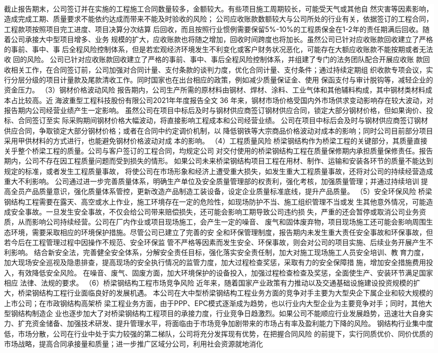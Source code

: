 截止报告期末，公司签订并在实施的工程施工合同数量较多，金额较大。有些项目施工周期较长，可能受天气或其他自
然灾害等因素影响，造成完成工期、质量要求不能依约达成而带来不能及时验收的风险；
公司应收账款数额较大与公司所处的行业有关，依据签订的工程合同，工程款项按照项目完工进度、项目决算分次结算
后回收，而且按照行业惯例需要保留5%-10%的工程质保金在1-2年的责任期满后回收。随着公司承接大中型项目增多、业务
规模的扩大，应收账款也将随之增加，回收时间跨度也将加长。虽然公司已针对应收账款回收建立了严格的事前、事中、事
后全程风险控制体系，但是若宏观经济环境发生不利变化或客户财务状况恶化，可能存在大额应收账款不能按期或者无法收
回的风险。
公司已针对应收账款回收建立了严格的事前、事中、事后全程风险控制体系，并组建了专门的法务团队配合开展应收账
款回收相关工作，在合同签订前，公司加强对合同计量、支付条款的谈判力度，优化合同计量、支付条件；通过持续定期组
织收款专项会议，实行分层分级的项目计量款及尾款清收工作。同时国家也在出台相应的政策，例如减少质量保证金、使用
保函支付与审计脱钩等，减轻企业的资金压力。
（3）钢材价格波动风险
报告期内，公司生产所需的原材料由钢材、焊材、涂料、工业气体和其他辅料构成，其中钢材类材料成本占比较高。近
海波重型工程科技股份有限公司2021年年度报告全文
36
年来，钢材市场价格受国内外市场供求变动影响存在较大波动，对报告期内公司经营业绩产生一定影响。
虽然公司在项目中标后及时与钢材供应商签订钢材供应合同，锁定大部分钢材价格，但如果询价、投标、合同签订至实
际采购期间钢材价格大幅波动，将直接影响工程成本和公司经营业绩。
公司在项目中标后会及时与钢材供应商签订钢材供应合同，争取锁定大部分钢材价格；或者在合同中约定调价机制，以
降低钢铁等大宗商品价格波动对成本的影响；同时公司目前部分项目采用甲供材料的方式进行，也能避免钢材价格波动对成
本的影响。
（4）工程质量风险
桥梁钢结构作为桥梁工程的关键部分，其质量直接关乎整个桥梁工程的质量。公司与客户签订的工程合同，均规定公司
对交付使用的桥梁钢结构工程在质量保修期内承担质量保修责任。报告期内，公司不存在因工程质量问题而受到损失的情形。
如果公司未来桥梁钢结构项目工程在用材、制作、运输和安装各环节的质量不能达到规定的标准，或者发生工程质量事故，
将使公司在市场形象和经济上遭受重大损失，如发生重大工程质量事故，还将对公司的持续经营造成重大不利影响。
公司通过进一步完善质量体系，明确生产单位及安全质量管理部的权责利，强化考核，加强质量管理；并通过持续培训
提高全员产品质量意识，强化质量体系管控，更新改造产品制造工装设备，设定企业质量标准底线，提升产品质量。
（5）安全环保风险
桥梁钢结构工程需要在露天、高空或水上作业，施工环境存在一定的危险性，如现场防护不当、施工组织管理不当或发
生其他意外情况，可能造成安全事故。一旦发生安全事故，不仅会给公司带来赔偿损失，还可能会影响工期导致公司违约损
失，严重的还会暂停或取消公司业务资质，从而影响公司持续经营。公司在厂内作业或项目现场施工，会产生一定的噪音、
废气和固体废弃物，项目现场施工还可能会影响周围生态环境，需要采取相应的环境保护措施。尽管公司已建立了完善的安
全和环保管理制度，报告期内未发生重大责任安全事故和环保事故，但若今后在工程管理过程中因操作不规范、安全环保监
管不严格等因素而发生安全、环保事故，则会对公司的项目实施、后续业务开展产生不利影响。
结合新安全法，完善健全安全体系，分解安全责任目标，强化落实安全责任制，加大对施工现场施工人员安全培训、教
育力度，加大现场安全巡视及隐患排查，提高现场的安全执行情况的监管力度，加大过程检查奖惩，采取有力的安全保障措
施，增加安全措施费用投入，有效降低安全风险。
在噪音、废气、固废方面，加大环境保护的设备投入，加强过程检查检查及奖惩，全面使生产、安装环节满足国家相应
法律、法规的要求。
（6）桥梁钢结构工程市场竞争风险
近年来，随着国家产业政策有力推动以及交通基础设施建设投资规模的扩大，桥梁钢结构工程行业面临良好的发展机遇。
本公司在大中型桥梁钢结构工程业务方面的竞争对手主要为大型央企下属企业和较大规模的上市公司；在市政钢结构高架桥
梁工程业务方面，由于PPP、EPC模式逐渐成为趋势，也以行业内大型企业为主要竞争对手；同时，其他大型钢结构制造企
业也逐步加大了对桥梁钢结构工程项目的承接力度，行业竞争日趋激烈。如果公司不能顺应行业发展趋势，迅速壮大自身实
力、扩充资金储备、加强技术研发、提升管理水平，将面临由于市场竞争加剧带来的市场占有率及盈利能力下降的风险。
钢结构行业集中度低，市场分散，公司在行业中处于实力较强的第二梯队，公司将充分发挥现有优势，在把握合同风险
的前提下，实行同质优价、同价优质的市场战略，提高合同承接量和质量；进一步推广区域分公司，利用社会资源就地消化
